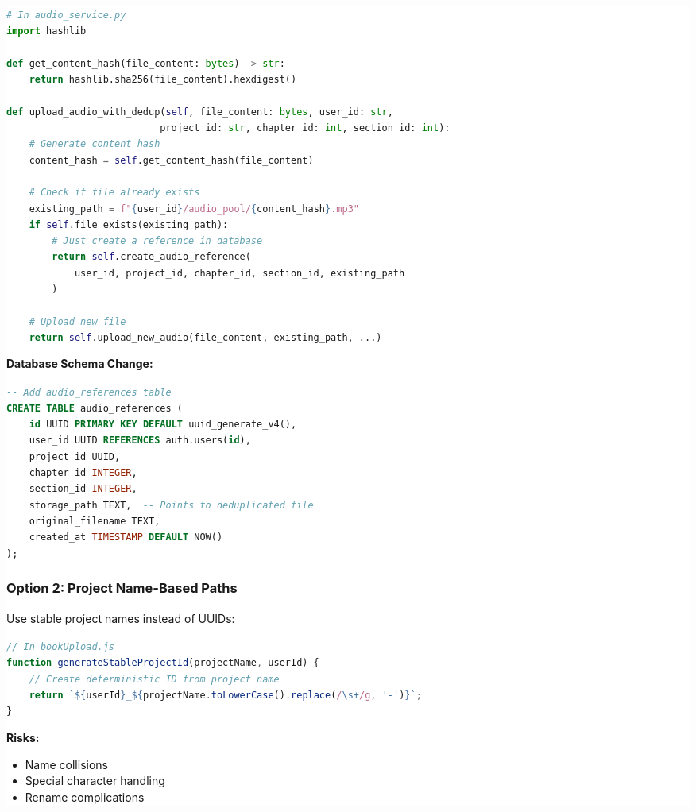 ```python
# In audio_service.py
import hashlib

def get_content_hash(file_content: bytes) -> str:
    return hashlib.sha256(file_content).hexdigest()

def upload_audio_with_dedup(self, file_content: bytes, user_id: str, 
                           project_id: str, chapter_id: int, section_id: int):
    # Generate content hash
    content_hash = self.get_content_hash(file_content)
    
    # Check if file already exists
    existing_path = f"{user_id}/audio_pool/{content_hash}.mp3"
    if self.file_exists(existing_path):
        # Just create a reference in database
        return self.create_audio_reference(
            user_id, project_id, chapter_id, section_id, existing_path
        )
    
    # Upload new file
    return self.upload_new_audio(file_content, existing_path, ...)
```

**Database Schema Change:**
```sql
-- Add audio_references table
CREATE TABLE audio_references (
    id UUID PRIMARY KEY DEFAULT uuid_generate_v4(),
    user_id UUID REFERENCES auth.users(id),
    project_id UUID,
    chapter_id INTEGER,
    section_id INTEGER,
    storage_path TEXT,  -- Points to deduplicated file
    original_filename TEXT,
    created_at TIMESTAMP DEFAULT NOW()
);
```

### Option 2: Project Name-Based Paths
Use stable project names instead of UUIDs:

```javascript
// In bookUpload.js
function generateStableProjectId(projectName, userId) {
    // Create deterministic ID from project name
    return `${userId}_${projectName.toLowerCase().replace(/\s+/g, '-')}`;
}
```

**Risks:**
- Name collisions
- Special character handling
- Rename complications
